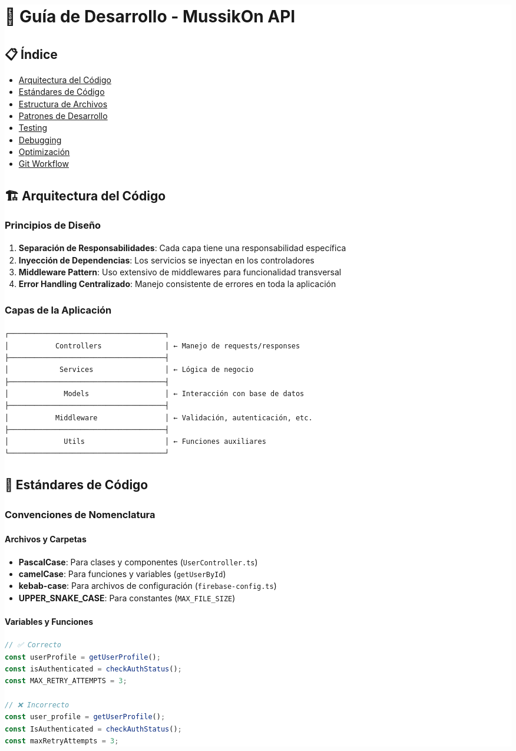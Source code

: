 # 🔧 Guía de Desarrollo - MussikOn API

## 📋 Índice

- [Arquitectura del Código](#arquitectura-del-código)
- [Estándares de Código](#estándares-de-código)
- [Estructura de Archivos](#estructura-de-archivos)
- [Patrones de Desarrollo](#patrones-de-desarrollo)
- [Testing](#testing)
- [Debugging](#debugging)
- [Optimización](#optimización)
- [Git Workflow](#git-workflow)

## 🏗️ Arquitectura del Código

### Principios de Diseño

1. **Separación de Responsabilidades**: Cada capa tiene una responsabilidad específica
2. **Inyección de Dependencias**: Los servicios se inyectan en los controladores
3. **Middleware Pattern**: Uso extensivo de middlewares para funcionalidad transversal
4. **Error Handling Centralizado**: Manejo consistente de errores en toda la aplicación

### Capas de la Aplicación

```
┌─────────────────────────────────────┐
│           Controllers               │ ← Manejo de requests/responses
├─────────────────────────────────────┤
│            Services                 │ ← Lógica de negocio
├─────────────────────────────────────┤
│             Models                  │ ← Interacción con base de datos
├─────────────────────────────────────┤
│           Middleware                │ ← Validación, autenticación, etc.
├─────────────────────────────────────┤
│             Utils                   │ ← Funciones auxiliares
└─────────────────────────────────────┘
```

## 📝 Estándares de Código

### Convenciones de Nomenclatura

#### Archivos y Carpetas
- **PascalCase**: Para clases y componentes (`UserController.ts`)
- **camelCase**: Para funciones y variables (`getUserById`)
- **kebab-case**: Para archivos de configuración (`firebase-config.ts`)
- **UPPER_SNAKE_CASE**: Para constantes (`MAX_FILE_SIZE`)

#### Variables y Funciones
```typescript
// ✅ Correcto
const userProfile = getUserProfile();
const isAuthenticated = checkAuthStatus();
const MAX_RETRY_ATTEMPTS = 3;

// ❌ Incorrecto
const user_profile = getUserProfile();
const IsAuthenticated = checkAuthStatus();
const maxRetryAttempts = 3;
```
